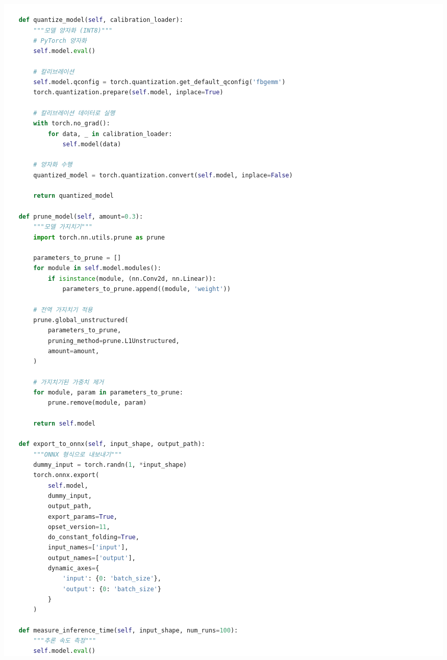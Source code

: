 ```python
    
    def quantize_model(self, calibration_loader):
        """모델 양자화 (INT8)"""
        # PyTorch 양자화
        self.model.eval()
        
        # 칼리브레이션
        self.model.qconfig = torch.quantization.get_default_qconfig('fbgemm')
        torch.quantization.prepare(self.model, inplace=True)
        
        # 칼리브레이션 데이터로 실행
        with torch.no_grad():
            for data, _ in calibration_loader:
                self.model(data)
        
        # 양자화 수행
        quantized_model = torch.quantization.convert(self.model, inplace=False)
        
        return quantized_model
    
    def prune_model(self, amount=0.3):
        """모델 가지치기"""
        import torch.nn.utils.prune as prune
        
        parameters_to_prune = []
        for module in self.model.modules():
            if isinstance(module, (nn.Conv2d, nn.Linear)):
                parameters_to_prune.append((module, 'weight'))
        
        # 전역 가지치기 적용
        prune.global_unstructured(
            parameters_to_prune,
            pruning_method=prune.L1Unstructured,
            amount=amount,
        )
        
        # 가지치기된 가중치 제거
        for module, param in parameters_to_prune:
            prune.remove(module, param)
        
        return self.model
    
    def export_to_onnx(self, input_shape, output_path):
        """ONNX 형식으로 내보내기"""
        dummy_input = torch.randn(1, *input_shape)
        torch.onnx.export(
            self.model,
            dummy_input,
            output_path,
            export_params=True,
            opset_version=11,
            do_constant_folding=True,
            input_names=['input'],
            output_names=['output'],
            dynamic_axes={
                'input': {0: 'batch_size'},
                'output': {0: 'batch_size'}
            }
        )
    
    def measure_inference_time(self, input_shape, num_runs=100):
        """추론 속도 측정"""
        self.model.eval()
```